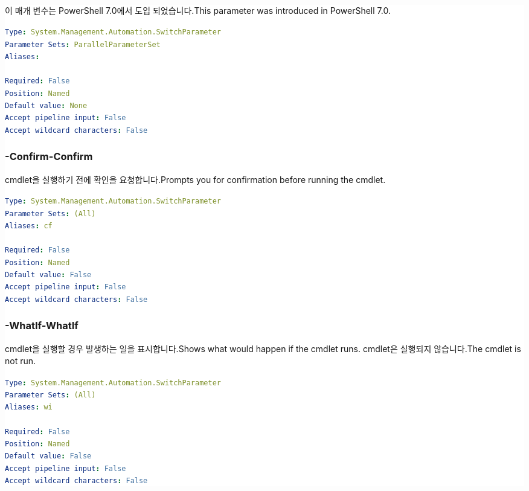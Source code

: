 <span data-ttu-id="9c879-286">이 매개 변수는 PowerShell 7.0에서 도입 되었습니다.</span><span class="sxs-lookup"><span data-stu-id="9c879-286">This parameter was introduced in PowerShell 7.0.</span></span>

```yaml
Type: System.Management.Automation.SwitchParameter
Parameter Sets: ParallelParameterSet
Aliases:

Required: False
Position: Named
Default value: None
Accept pipeline input: False
Accept wildcard characters: False
```

### <span data-ttu-id="9c879-287">-Confirm</span><span class="sxs-lookup"><span data-stu-id="9c879-287">-Confirm</span></span>

<span data-ttu-id="9c879-288">cmdlet을 실행하기 전에 확인을 요청합니다.</span><span class="sxs-lookup"><span data-stu-id="9c879-288">Prompts you for confirmation before running the cmdlet.</span></span>

```yaml
Type: System.Management.Automation.SwitchParameter
Parameter Sets: (All)
Aliases: cf

Required: False
Position: Named
Default value: False
Accept pipeline input: False
Accept wildcard characters: False
```

### <span data-ttu-id="9c879-289">-WhatIf</span><span class="sxs-lookup"><span data-stu-id="9c879-289">-WhatIf</span></span>

<span data-ttu-id="9c879-290">cmdlet을 실행할 경우 발생하는 일을 표시합니다.</span><span class="sxs-lookup"><span data-stu-id="9c879-290">Shows what would happen if the cmdlet runs.</span></span> <span data-ttu-id="9c879-291">cmdlet은 실행되지 않습니다.</span><span class="sxs-lookup"><span data-stu-id="9c879-291">The cmdlet is not run.</span></span>

```yaml
Type: System.Management.Automation.SwitchParameter
Parameter Sets: (All)
Aliases: wi

Required: False
Position: Named
Default value: False
Accept pipeline input: False
Accept wildcard characters: False
```

